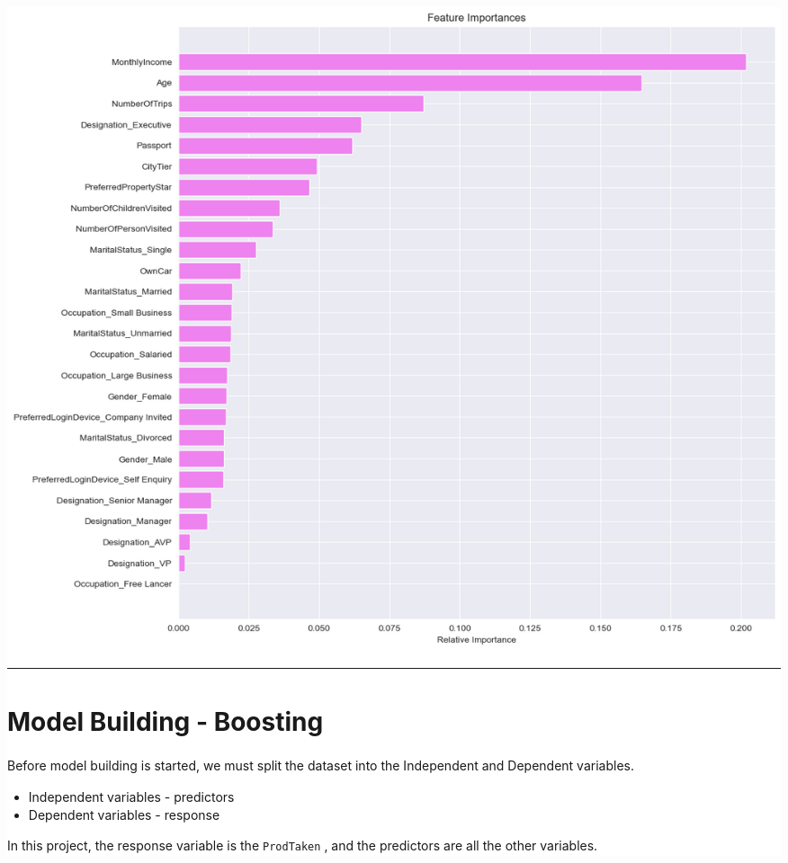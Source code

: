 ![png](output_70_0.png)
    


---

# Model Building - Boosting

Before model building is started, we must split the dataset into the Independent and Dependent variables.
* Independent variables - predictors
* Dependent variables - response

In this project, the response variable is the `ProdTaken` , and the predictors are all the other variables.
